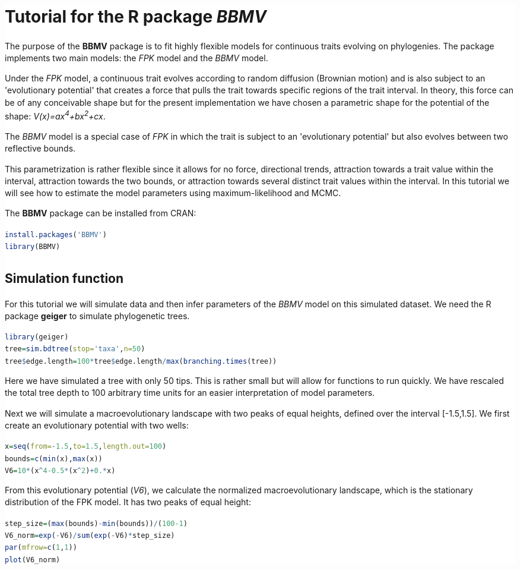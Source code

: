 # Tutorial for the R package *BBMV*

The purpose of the **BBMV** package is to fit highly flexible models for continuous traits evolving on phylogenies. The package implements two main models: the *FPK* model and the *BBMV* model.

Under the *FPK* model, a continuous trait evolves according to random diffusion (Brownian motion) and is also subject to an 'evolutionary potential' that creates a force that pulls the trait towards specific regions of the trait interval. In theory, this force can be of any conceivable shape but for the present implementation we have chosen a parametric shape for the potential of the shape: *V(x)=ax<sup>4</sup>+bx<sup>2</sup>+cx*. 

The *BBMV* model is a special case of *FPK* in which the trait is subject to an 'evolutionary potential' but also evolves between two reflective bounds.

This parametrization is rather flexible since it allows for no force, directional trends, attraction towards a trait value within the interval, attraction towards the two bounds, or attraction towards several distinct trait values within the interval. In this tutorial we will see how to estimate the model parameters using maximum-likelihood and MCMC.

The **BBMV** package can be installed from CRAN:
```r
install.packages('BBMV')
library(BBMV)
```

## Simulation function
For this tutorial we will simulate data and then infer parameters of the *BBMV* model on this simulated dataset. We need the R package **geiger** to simulate phylogenetic trees.
```r
library(geiger)
tree=sim.bdtree(stop='taxa',n=50)
tree$edge.length=100*tree$edge.length/max(branching.times(tree))
```
Here we have simulated a tree with only 50 tips. This is rather small but will allow for functions to run quickly. We have rescaled the total tree depth to 100 arbitrary time units for an easier interpretation of model parameters. 

Next we will simulate a macroevolutionary landscape with two peaks of equal heights, defined over the interval [-1.5,1.5]. We first create an evolutionary potential with two wells:
```r
x=seq(from=-1.5,to=1.5,length.out=100)
bounds=c(min(x),max(x))
V6=10*(x^4-0.5*(x^2)+0.*x)
```

From this evolutionary potential (*V6*), we calculate the normalized macroevolutionary landscape, which is the stationary distribution of the FPK model. It has two peaks of equal height:

```r
step_size=(max(bounds)-min(bounds))/(100-1)
V6_norm=exp(-V6)/sum(exp(-V6)*step_size)
par(mfrow=c(1,1))
plot(V6_norm)
```
